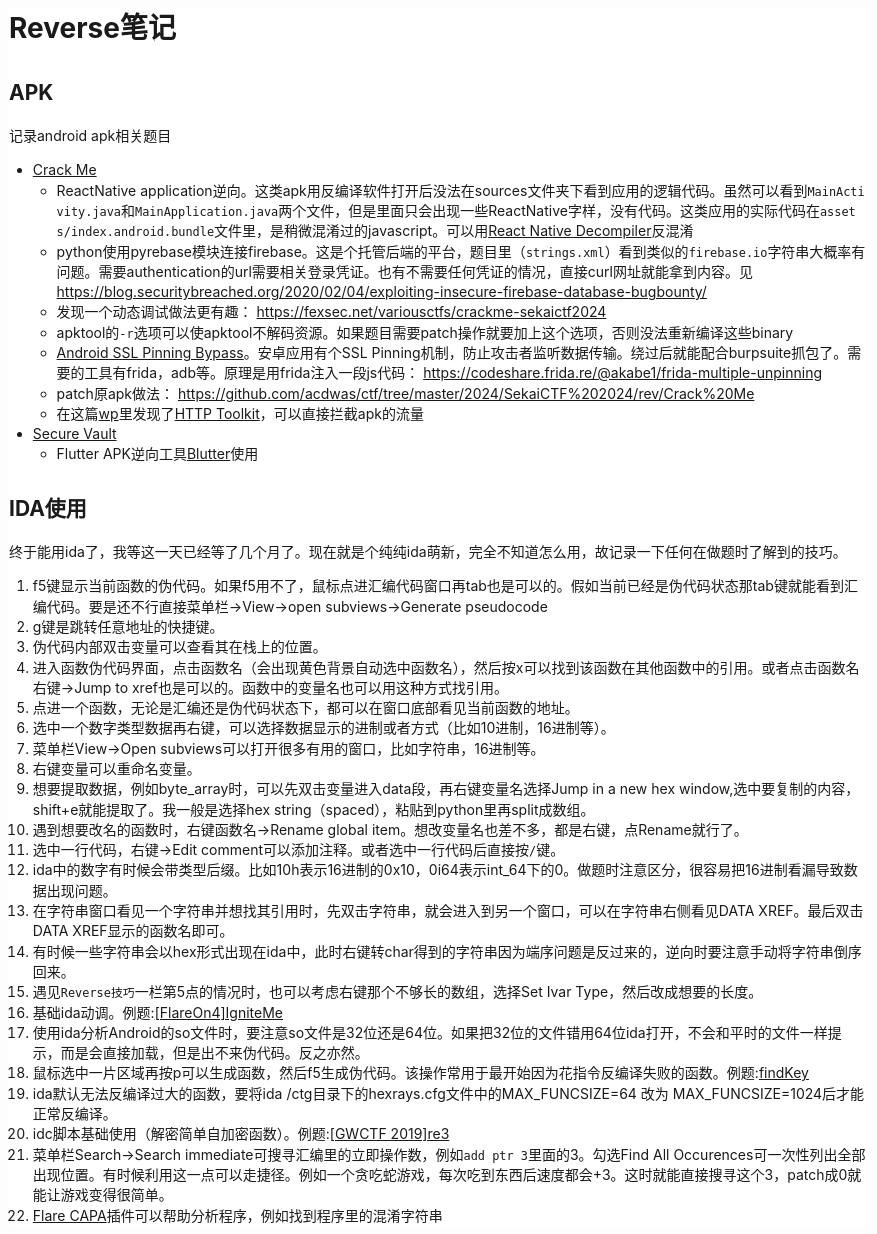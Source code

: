 # Reverse笔记

## APK

记录android apk相关题目

- [Crack Me](https://github.com/Pusty/writeups/tree/master/SekaiCTF2024)
  - ReactNative application逆向。这类apk用反编译软件打开后没法在sources文件夹下看到应用的逻辑代码。虽然可以看到`MainActivity.java`和`MainApplication.java`两个文件，但是里面只会出现一些ReactNative字样，没有代码。这类应用的实际代码在`assets/index.android.bundle`文件里，是稍微混淆过的javascript。可以用[React Native Decompiler](https://github.com/numandev1/react-native-decompiler)反混淆
  - python使用pyrebase模块连接firebase。这是个托管后端的平台，题目里（`strings.xml`）看到类似的`firebase.io`字符串大概率有问题。需要authentication的url需要相关登录凭证。也有不需要任何凭证的情况，直接curl网址就能拿到内容。见 https://blog.securitybreached.org/2020/02/04/exploiting-insecure-firebase-database-bugbounty/
  - 发现一个动态调试做法更有趣： https://fexsec.net/variousctfs/crackme-sekaictf2024
  - apktool的`-r`选项可以使apktool不解码资源。如果题目需要patch操作就要加上这个选项，否则没法重新编译这些binary
  - [Android SSL Pinning Bypass](https://www.youtube.com/watch?v=_7J5HrwIr0k)。安卓应用有个SSL Pinning机制，防止攻击者监听数据传输。绕过后就能配合burpsuite抓包了。需要的工具有frida，adb等。原理是用frida注入一段js代码： https://codeshare.frida.re/@akabe1/frida-multiple-unpinning
  - patch原apk做法： https://github.com/acdwas/ctf/tree/master/2024/SekaiCTF%202024/rev/Crack%20Me
  - 在这篇[wp](https://ggcoder.medium.com/solving-crackme-from-sekaictf-9660dc41b0ce)里发现了[HTTP Toolkit](https://httptoolkit.com)，可以直接拦截apk的流量
- [Secure Vault](https://abuctf.github.io/posts/IronCTF)
  - Flutter APK逆向工具[Blutter](https://github.com/worawit/blutter)使用

## IDA使用

终于能用ida了，我等这一天已经等了几个月了。现在就是个纯纯ida萌新，完全不知道怎么用，故记录一下任何在做题时了解到的技巧。

1. f5键显示当前函数的伪代码。如果f5用不了，鼠标点进汇编代码窗口再tab也是可以的。假如当前已经是伪代码状态那tab键就能看到汇编代码。要是还不行直接菜单栏->View->open subviews->Generate pseudocode
2. g键是跳转任意地址的快捷键。
3. 伪代码内部双击变量可以查看其在栈上的位置。
4. 进入函数伪代码界面，点击函数名（会出现黄色背景自动选中函数名），然后按x可以找到该函数在其他函数中的引用。或者点击函数名右键->Jump to xref也是可以的。函数中的变量名也可以用这种方式找引用。
5. 点进一个函数，无论是汇编还是伪代码状态下，都可以在窗口底部看见当前函数的地址。
6. 选中一个数字类型数据再右键，可以选择数据显示的进制或者方式（比如10进制，16进制等）。
7. 菜单栏View->Open subviews可以打开很多有用的窗口，比如字符串，16进制等。
8. 右键变量可以重命名变量。
9. 想要提取数据，例如byte_array时，可以先双击变量进入data段，再右键变量名选择Jump in a new hex window,选中要复制的内容，shift+e就能提取了。我一般是选择hex string（spaced），粘贴到python里再split成数组。
10. 遇到想要改名的函数时，右键函数名->Rename global item。想改变量名也差不多，都是右键，点Rename就行了。
11. 选中一行代码，右键->Edit comment可以添加注释。或者选中一行代码后直接按`/`键。
12. ida中的数字有时候会带类型后缀。比如10h表示16进制的0x10，0i64表示int_64下的0。做题时注意区分，很容易把16进制看漏导致数据出现问题。
13. 在字符串窗口看见一个字符串并想找其引用时，先双击字符串，就会进入到另一个窗口，可以在字符串右侧看见DATA XREF。最后双击DATA XREF显示的函数名即可。
14. 有时候一些字符串会以hex形式出现在ida中，此时右键转char得到的字符串因为端序问题是反过来的，逆向时要注意手动将字符串倒序回来。
15. 遇见`Reverse技巧`一栏第5点的情况时，也可以考虑右键那个不够长的数组，选择Set Ivar Type，然后改成想要的长度。
16. 基础ida动调。例题:[[FlareOn4]IgniteMe](https://github.com/C0nstellati0n/NoobCTF/blob/main/CTF/BUUCTF/Reverse/%5BFlareOn4%5DIgniteMe.md)
17. 使用ida分析Android的so文件时，要注意so文件是32位还是64位。如果把32位的文件错用64位ida打开，不会和平时的文件一样提示，而是会直接加载，但是出不来伪代码。反之亦然。
18. 鼠标选中一片区域再按p可以生成函数，然后f5生成伪代码。该操作常用于最开始因为花指令反编译失败的函数。例题:[findKey](../../CTF/BUUCTF/Reverse/findKey.md)
19. ida默认无法反编译过大的函数，要将ida /ctg目录下的hexrays.cfg文件中的MAX_FUNCSIZE=64 改为 MAX_FUNCSIZE=1024后才能正常反编译。
20. idc脚本基础使用（解密简单自加密函数）。例题:[[GWCTF 2019]re3](../../CTF/BUUCTF/Reverse/[GWCTF%202019]re3.md)
21. 菜单栏Search->Search immediate可搜寻汇编里的立即操作数，例如`add ptr 3`里面的3。勾选Find All Occurences可一次性列出全部出现位置。有时候利用这一点可以走捷径。例如一个贪吃蛇游戏，每次吃到东西后速度都会+3。这时就能直接搜寻这个3，patch成0就能让游戏变得很简单。
22. [Flare CAPA](https://github.com/mandiant/capa/tree/master/capa/ida/plugin)插件可以帮助分析程序，例如找到程序里的混淆字符串
